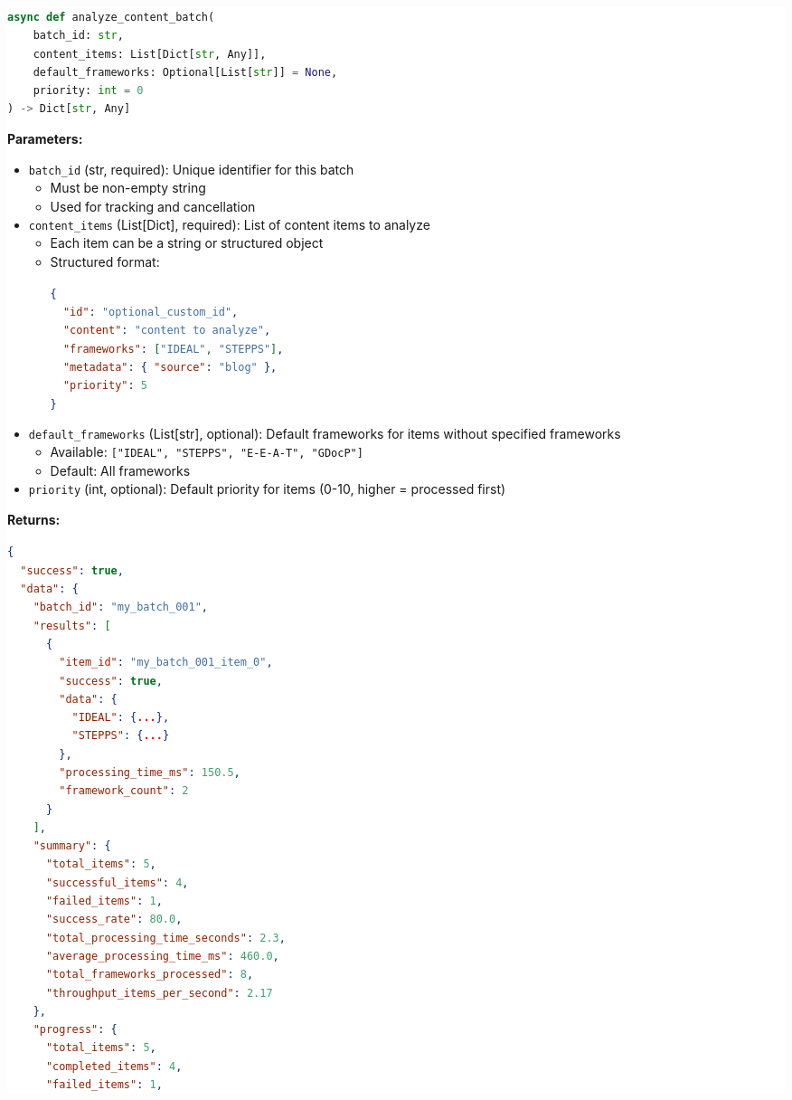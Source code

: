 ```python
async def analyze_content_batch(
    batch_id: str,
    content_items: List[Dict[str, Any]],
    default_frameworks: Optional[List[str]] = None,
    priority: int = 0
) -> Dict[str, Any]
```

**Parameters:**

- `batch_id` (str, required): Unique identifier for this batch
  - Must be non-empty string
  - Used for tracking and cancellation
- `content_items` (List[Dict], required): List of content items to analyze
  - Each item can be a string or structured object
  - Structured format:
    ```json
    {
      "id": "optional_custom_id",
      "content": "content to analyze",
      "frameworks": ["IDEAL", "STEPPS"],
      "metadata": { "source": "blog" },
      "priority": 5
    }
    ```
- `default_frameworks` (List[str], optional): Default frameworks for items
  without specified frameworks
  - Available: `["IDEAL", "STEPPS", "E-E-A-T", "GDocP"]`
  - Default: All frameworks
- `priority` (int, optional): Default priority for items (0-10, higher =
  processed first)

**Returns:**

```json
{
  "success": true,
  "data": {
    "batch_id": "my_batch_001",
    "results": [
      {
        "item_id": "my_batch_001_item_0",
        "success": true,
        "data": {
          "IDEAL": {...},
          "STEPPS": {...}
        },
        "processing_time_ms": 150.5,
        "framework_count": 2
      }
    ],
    "summary": {
      "total_items": 5,
      "successful_items": 4,
      "failed_items": 1,
      "success_rate": 80.0,
      "total_processing_time_seconds": 2.3,
      "average_processing_time_ms": 460.0,
      "total_frameworks_processed": 8,
      "throughput_items_per_second": 2.17
    },
    "progress": {
      "total_items": 5,
      "completed_items": 4,
      "failed_items": 1,
```